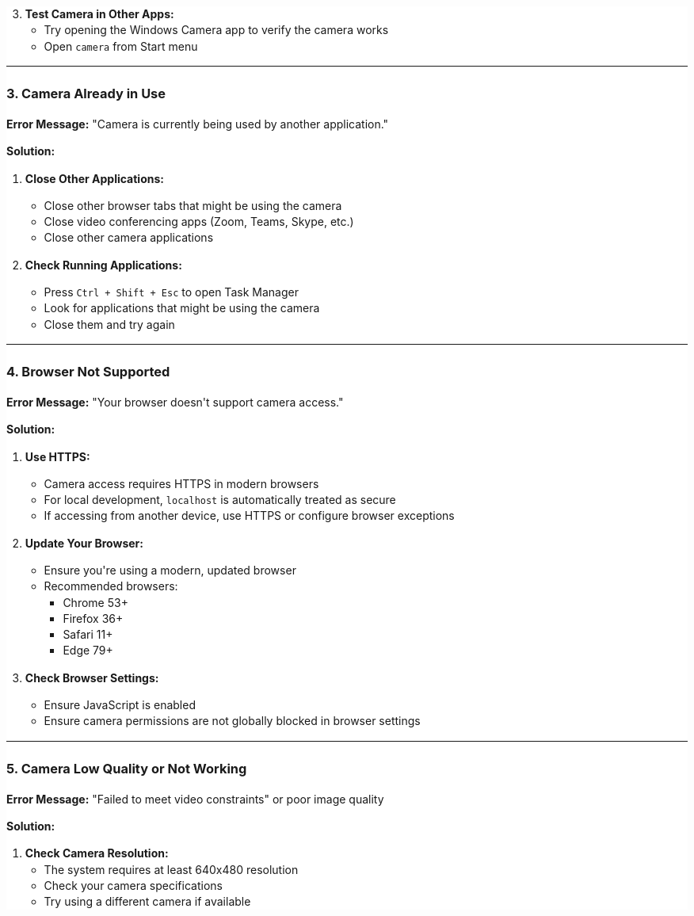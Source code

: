 3. **Test Camera in Other Apps:**
   - Try opening the Windows Camera app to verify the camera works
   - Open `camera` from Start menu

---

### 3. Camera Already in Use

**Error Message:** "Camera is currently being used by another application."

**Solution:**
1. **Close Other Applications:**
   - Close other browser tabs that might be using the camera
   - Close video conferencing apps (Zoom, Teams, Skype, etc.)
   - Close other camera applications

2. **Check Running Applications:**
   - Press `Ctrl + Shift + Esc` to open Task Manager
   - Look for applications that might be using the camera
   - Close them and try again

---

### 4. Browser Not Supported

**Error Message:** "Your browser doesn't support camera access."

**Solution:**
1. **Use HTTPS:**
   - Camera access requires HTTPS in modern browsers
   - For local development, `localhost` is automatically treated as secure
   - If accessing from another device, use HTTPS or configure browser exceptions

2. **Update Your Browser:**
   - Ensure you're using a modern, updated browser
   - Recommended browsers:
     - Chrome 53+
     - Firefox 36+
     - Safari 11+
     - Edge 79+

3. **Check Browser Settings:**
   - Ensure JavaScript is enabled
   - Ensure camera permissions are not globally blocked in browser settings

---

### 5. Camera Low Quality or Not Working

**Error Message:** "Failed to meet video constraints" or poor image quality

**Solution:**
1. **Check Camera Resolution:**
   - The system requires at least 640x480 resolution
   - Check your camera specifications
   - Try using a different camera if available
